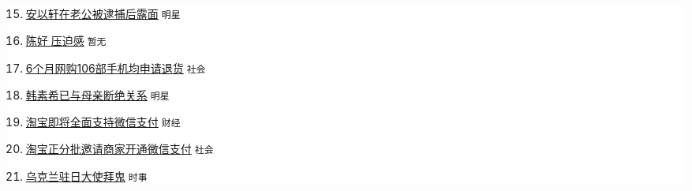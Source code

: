 15. [安以轩在老公被逮捕后露面](https://m.weibo.cn/search?containerid=100103type%3D1%26t%3D10%26q%3D%23%E5%AE%89%E4%BB%A5%E8%BD%A9%E5%9C%A8%E8%80%81%E5%85%AC%E8%A2%AB%E9%80%AE%E6%8D%95%E5%90%8E%E9%9C%B2%E9%9D%A2%23&stream_entry_id=31&isnewpage=1&extparam=seat%3D1%26flag%3D2%26lcate%3D5001%26filter_type%3Drealtimehot%26realpos%3D13%26c_type%3D31%26dgr%3D0%26pos%3D13%26cate%3D5001%26band_rank%3D13%26stream_entry_id%3D31%26q%3D%2523%25E5%25AE%2589%25E4%25BB%25A5%25E8%25BD%25A9%25E5%259C%25A8%25E8%2580%2581%25E5%2585%25AC%25E8%25A2%25AB%25E9%2580%25AE%25E6%258D%2595%25E5%2590%258E%25E9%259C%25B2%25E9%259D%25A2%2523%26display_time%3D1725448954%26pre_seqid%3D17254489544890055415) `明星` 

16. [陈好 压迫感](https://m.weibo.cn/search?containerid=100103type%3D1%26t%3D10%26q%3D%E9%99%88%E5%A5%BD+%E5%8E%8B%E8%BF%AB%E6%84%9F&stream_entry_id=31&isnewpage=1&extparam=seat%3D1%26flag%3D0%26lcate%3D5001%26filter_type%3Drealtimehot%26realpos%3D14%26c_type%3D31%26dgr%3D0%26pos%3D14%26cate%3D5001%26band_rank%3D14%26stream_entry_id%3D31%26q%3D%25E9%2599%2588%25E5%25A5%25BD%2520%25E5%258E%258B%25E8%25BF%25AB%25E6%2584%259F%26display_time%3D1725448954%26pre_seqid%3D17254489544890055415) `暂无` 

17. [6个月网购106部手机均申请退货](https://m.weibo.cn/search?containerid=100103type%3D1%26t%3D10%26q%3D%236%E4%B8%AA%E6%9C%88%E7%BD%91%E8%B4%AD106%E9%83%A8%E6%89%8B%E6%9C%BA%E5%9D%87%E7%94%B3%E8%AF%B7%E9%80%80%E8%B4%A7%23&stream_entry_id=31&isnewpage=1&extparam=seat%3D1%26flag%3D1%26lcate%3D5001%26filter_type%3Drealtimehot%26realpos%3D15%26c_type%3D31%26dgr%3D0%26pos%3D15%26cate%3D5001%26band_rank%3D15%26stream_entry_id%3D31%26q%3D%25236%25E4%25B8%25AA%25E6%259C%2588%25E7%25BD%2591%25E8%25B4%25AD106%25E9%2583%25A8%25E6%2589%258B%25E6%259C%25BA%25E5%259D%2587%25E7%2594%25B3%25E8%25AF%25B7%25E9%2580%2580%25E8%25B4%25A7%2523%26display_time%3D1725448954%26pre_seqid%3D17254489544890055415) `社会` 

18. [韩素希已与母亲断绝关系](https://m.weibo.cn/search?containerid=100103type%3D1%26t%3D10%26q%3D%23%E9%9F%A9%E7%B4%A0%E5%B8%8C%E5%B7%B2%E4%B8%8E%E6%AF%8D%E4%BA%B2%E6%96%AD%E7%BB%9D%E5%85%B3%E7%B3%BB%23&stream_entry_id=31&isnewpage=1&extparam=seat%3D1%26flag%3D1%26lcate%3D5001%26filter_type%3Drealtimehot%26realpos%3D16%26c_type%3D31%26dgr%3D0%26pos%3D16%26cate%3D5001%26band_rank%3D16%26stream_entry_id%3D31%26q%3D%2523%25E9%259F%25A9%25E7%25B4%25A0%25E5%25B8%258C%25E5%25B7%25B2%25E4%25B8%258E%25E6%25AF%258D%25E4%25BA%25B2%25E6%2596%25AD%25E7%25BB%259D%25E5%2585%25B3%25E7%25B3%25BB%2523%26display_time%3D1725448954%26pre_seqid%3D17254489544890055415) `明星` 

19. [淘宝即将全面支持微信支付](https://m.weibo.cn/search?containerid=100103type%3D1%26t%3D10%26q%3D%23%E6%B7%98%E5%AE%9D%E5%8D%B3%E5%B0%86%E5%85%A8%E9%9D%A2%E6%94%AF%E6%8C%81%E5%BE%AE%E4%BF%A1%E6%94%AF%E4%BB%98%23&stream_entry_id=31&isnewpage=1&extparam=seat%3D1%26flag%3D0%26lcate%3D5001%26filter_type%3Drealtimehot%26realpos%3D17%26c_type%3D31%26dgr%3D0%26pos%3D17%26cate%3D5001%26band_rank%3D17%26stream_entry_id%3D31%26q%3D%2523%25E6%25B7%2598%25E5%25AE%259D%25E5%258D%25B3%25E5%25B0%2586%25E5%2585%25A8%25E9%259D%25A2%25E6%2594%25AF%25E6%258C%2581%25E5%25BE%25AE%25E4%25BF%25A1%25E6%2594%25AF%25E4%25BB%2598%2523%26display_time%3D1725448954%26pre_seqid%3D17254489544890055415) `财经` 

20. [淘宝正分批邀请商家开通微信支付](https://m.weibo.cn/search?containerid=100103type%3D1%26t%3D10%26q%3D%23%E6%B7%98%E5%AE%9D%E6%AD%A3%E5%88%86%E6%89%B9%E9%82%80%E8%AF%B7%E5%95%86%E5%AE%B6%E5%BC%80%E9%80%9A%E5%BE%AE%E4%BF%A1%E6%94%AF%E4%BB%98%23&stream_entry_id=31&isnewpage=1&extparam=seat%3D1%26flag%3D0%26lcate%3D5001%26filter_type%3Drealtimehot%26realpos%3D18%26c_type%3D31%26dgr%3D0%26pos%3D18%26cate%3D5001%26band_rank%3D18%26stream_entry_id%3D31%26q%3D%2523%25E6%25B7%2598%25E5%25AE%259D%25E6%25AD%25A3%25E5%2588%2586%25E6%2589%25B9%25E9%2582%2580%25E8%25AF%25B7%25E5%2595%2586%25E5%25AE%25B6%25E5%25BC%2580%25E9%2580%259A%25E5%25BE%25AE%25E4%25BF%25A1%25E6%2594%25AF%25E4%25BB%2598%2523%26display_time%3D1725448954%26pre_seqid%3D17254489544890055415) `社会` 

21. [乌克兰驻日大使拜鬼](https://m.weibo.cn/search?containerid=100103type%3D1%26t%3D10%26q%3D%23%E4%B9%8C%E5%85%8B%E5%85%B0%E9%A9%BB%E6%97%A5%E5%A4%A7%E4%BD%BF%E6%8B%9C%E9%AC%BC%23&stream_entry_id=31&isnewpage=1&extparam=seat%3D1%26flag%3D0%26lcate%3D5001%26filter_type%3Drealtimehot%26realpos%3D19%26c_type%3D31%26dgr%3D0%26pos%3D19%26cate%3D5001%26band_rank%3D19%26stream_entry_id%3D31%26q%3D%2523%25E4%25B9%258C%25E5%2585%258B%25E5%2585%25B0%25E9%25A9%25BB%25E6%2597%25A5%25E5%25A4%25A7%25E4%25BD%25BF%25E6%258B%259C%25E9%25AC%25BC%2523%26display_time%3D1725448954%26pre_seqid%3D17254489544890055415) `时事` 
